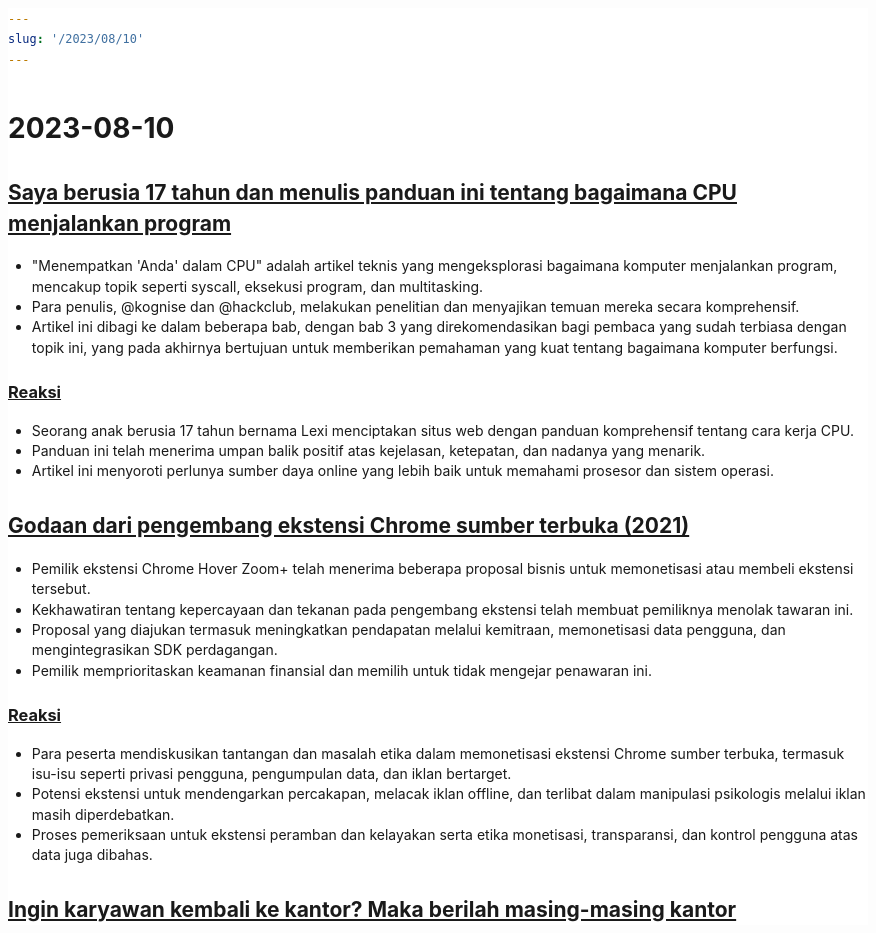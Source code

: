 ```yaml
---
slug: '/2023/08/10'
---
```


# 2023-08-10

## [Saya berusia 17 tahun dan menulis panduan ini tentang bagaimana CPU menjalankan program](https://github.com/hackclub/putting-the-you-in-cpu)

- "Menempatkan 'Anda' dalam CPU" adalah artikel teknis yang mengeksplorasi bagaimana komputer menjalankan program, mencakup topik seperti syscall, eksekusi program, dan multitasking.
- Para penulis, @kognise dan @hackclub, melakukan penelitian dan menyajikan temuan mereka secara komprehensif.
- Artikel ini dibagi ke dalam beberapa bab, dengan bab 3 yang direkomendasikan bagi pembaca yang sudah terbiasa dengan topik ini, yang pada akhirnya bertujuan untuk memberikan pemahaman yang kuat tentang bagaimana komputer berfungsi.

### [Reaksi](https://news.ycombinator.com/item?id=37062422)

- Seorang anak berusia 17 tahun bernama Lexi menciptakan situs web dengan panduan komprehensif tentang cara kerja CPU.
- Panduan ini telah menerima umpan balik positif atas kejelasan, ketepatan, dan nadanya yang menarik.
- Artikel ini menyoroti perlunya sumber daya online yang lebih baik untuk memahami prosesor dan sistem operasi.

## [Godaan dari pengembang ekstensi Chrome sumber terbuka (2021)](https://github.com/extesy/hoverzoom/discussions/670)

- Pemilik ekstensi Chrome Hover Zoom+ telah menerima beberapa proposal bisnis untuk memonetisasi atau membeli ekstensi tersebut.
- Kekhawatiran tentang kepercayaan dan tekanan pada pengembang ekstensi telah membuat pemiliknya menolak tawaran ini.
- Proposal yang diajukan termasuk meningkatkan pendapatan melalui kemitraan, memonetisasi data pengguna, dan mengintegrasikan SDK perdagangan.
- Pemilik memprioritaskan keamanan finansial dan memilih untuk tidak mengejar penawaran ini.

### [Reaksi](https://news.ycombinator.com/item?id=37066680)

- Para peserta mendiskusikan tantangan dan masalah etika dalam memonetisasi ekstensi Chrome sumber terbuka, termasuk isu-isu seperti privasi pengguna, pengumpulan data, dan iklan bertarget.
- Potensi ekstensi untuk mendengarkan percakapan, melacak iklan offline, dan terlibat dalam manipulasi psikologis melalui iklan masih diperdebatkan.
- Proses pemeriksaan untuk ekstensi peramban dan kelayakan serta etika monetisasi, transparansi, dan kontrol pengguna atas data juga dibahas.

## [Ingin karyawan kembali ke kantor? Maka berilah masing-masing kantor](https://www.washingtonpost.com/opinions/2023/08/09/remote-work-offices-floorplan-privacy/)
